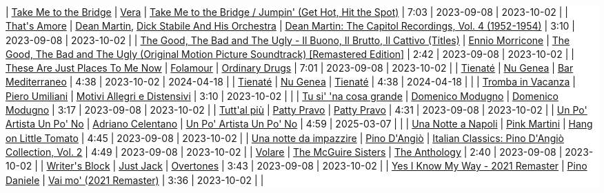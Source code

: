 | [Take Me to the Bridge](https://open.spotify.com/track/4swOfLpGpRXhJaJjYjBuIH) | [Vera](https://open.spotify.com/artist/0FkJ8SID5QlL8bWQBMmtmh) | [Take Me to the Bridge / Jumpin' (Get Hot, Hit the Spot)](https://open.spotify.com/album/3lXdkMownWe2ZcAw4DB5Hx) | 7:03 | 2023-09-08 | 2023-10-02 |
| [That's Amore](https://open.spotify.com/track/4I4aQGNJ2HufloNtB65nxR) | [Dean Martin](https://open.spotify.com/artist/49e4v89VmlDcFCMyDv9wQ9), [Dick Stabile And His Orchestra](https://open.spotify.com/artist/0liyb0PPDyu3pfG7WZtsxO) | [Dean Martin: The Capitol Recordings, Vol. 4 (1952-1954)](https://open.spotify.com/album/5jQlSnsavt8afiXBFDNE8I) | 3:10 | 2023-09-08 | 2023-10-02 |
| [The Good, The Bad and The Ugly - Il Buono, Il Brutto, Il Cattivo (Titles)](https://open.spotify.com/track/2IJJszwGK4NWmh3bNK6CPD) | [Ennio Morricone](https://open.spotify.com/artist/1nIUhcKHnK6iyumRyoV68C) | [The Good, The Bad and The Ugly (Original Motion Picture Soundtrack) [Remastered Edition]](https://open.spotify.com/album/1pDYxCrFTy971V4zaN5Anq) | 2:42 | 2023-09-08 | 2023-10-02 |
| [These Are Just Places To Me Now](https://open.spotify.com/track/5kAwEqCAJ4yHdHmlAMSczs) | [Folamour](https://open.spotify.com/artist/6pJY5At9SiMpAOBrw9YosS) | [Ordinary Drugs](https://open.spotify.com/album/3na24PKpM5Bh0xwvIcpPms) | 7:01 | 2023-09-08 | 2023-10-02 |
| [Tienaté](https://open.spotify.com/track/1SIXMGcsAeA6sNxaY1EG3O) | [Nu Genea](https://open.spotify.com/artist/77J3V0V7sEOf5ifCDBSNaJ) | [Bar Mediterraneo](https://open.spotify.com/album/2OeKJLLD5jcYMgJAExURqS) | 4:38 | 2023-10-02 | 2024-04-18 |
| [Tienaté](https://open.spotify.com/track/3SrL1Q0AvVYe04AZgZMlYg) | [Nu Genea](https://open.spotify.com/artist/77J3V0V7sEOf5ifCDBSNaJ) | [Tienaté](https://open.spotify.com/album/1Ot8U0UlsLPk8XPKCT4ocE) | 4:38 | 2024-04-18 |  |
| [Tromba in Vacanza](https://open.spotify.com/track/6Ce5u46l35xmusQ2XPAxQ8) | [Piero Umiliani](https://open.spotify.com/artist/5sD7Cf3SaTVcrg81GQi1Xk) | [Motivi Allegri e Distensivi](https://open.spotify.com/album/312Q5fBbEl02yjQfofL7e9) | 3:10 | 2023-10-02 |  |
| [Tu si' 'na cosa grande](https://open.spotify.com/track/3RYdPO4886So44fooKMfp2) | [Domenico Modugno](https://open.spotify.com/artist/4llklDtTTyMYMY2LfFOkTI) | [Domenico Modugno](https://open.spotify.com/album/1O5m1zuWVPyD0g7MwHDYMp) | 3:17 | 2023-09-08 | 2023-10-02 |
| [Tutt'al più](https://open.spotify.com/track/7hX0TXXvpsJMrt5x7iEDFt) | [Patty Pravo](https://open.spotify.com/artist/2Yi5fknmHBqqKjHF6cXQyh) | [Patty Pravo](https://open.spotify.com/album/20auMhQ5nMf86H8JBpp4hV) | 4:31 | 2023-09-08 | 2023-10-02 |
| [Un Po' Artista Un Po' No](https://open.spotify.com/track/3IF6aYcGyYz2IW9Wy26412) | [Adriano Celentano](https://open.spotify.com/artist/1yq9UuPp5DIb5w6eswGbKV) | [Un Po' Artista Un Po' No](https://open.spotify.com/album/0ZB1eMfkmzcD4LxKQvNLxj) | 4:59 | 2025-03-07 |  |
| [Una Notte a Napoli](https://open.spotify.com/track/492eazXZUX6HQsmpmEGp0I) | [Pink Martini](https://open.spotify.com/artist/6KyUat70qaniuiZq63HzFZ) | [Hang on Little Tomato](https://open.spotify.com/album/4zke7Tv01ngpBcKglASyD8) | 4:45 | 2023-09-08 | 2023-10-02 |
| [Una notte da impazzire](https://open.spotify.com/track/0AdpU8r6DXD7rNZ0YZnBOE) | [Pino D'Angiò](https://open.spotify.com/artist/1uXGmHao7MMRBwCCncmyB6) | [Italian Classics: Pino D'Angiò Collection, Vol. 2](https://open.spotify.com/album/5PeGkQmBlbNwr02QmF71me) | 4:49 | 2023-09-08 | 2023-10-02 |
| [Volare](https://open.spotify.com/track/10hkfuMIpEbTuHBTbfxlDv) | [The McGuire Sisters](https://open.spotify.com/artist/6oXkzBf6bMupenvf4tKtmN) | [The Anthology](https://open.spotify.com/album/61rb02N7fHGie0DMqkOWE6) | 2:40 | 2023-09-08 | 2023-10-02 |
| [Writer's Block](https://open.spotify.com/track/58ZU9ScAsfI1gk9xyEtMj8) | [Just Jack](https://open.spotify.com/artist/2KT0mSAPvd9PreXYCiVfVO) | [Overtones](https://open.spotify.com/album/4Ev2OcBjclMZM66wHn64Lu) | 3:43 | 2023-09-08 | 2023-10-02 |
| [Yes I Know My Way - 2021 Remaster](https://open.spotify.com/track/0HVvtZhPgnuR2Nia1x8zUX) | [Pino Daniele](https://open.spotify.com/artist/2eFv7NVs8R6Go7msuqikeg) | [Vai mo' (2021 Remaster)](https://open.spotify.com/album/337FIRdreM3p4irs8hrMsX) | 3:36 | 2023-10-02 |  |